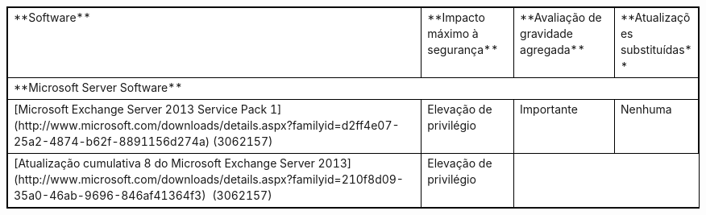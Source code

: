  
<table style="border:1px solid black;">
<tr>
<td style="border:1px solid black;">
**Software**

</td>
<td style="border:1px solid black;">
**Impacto máximo à segurança**

</td>
<td style="border:1px solid black;">
**Avaliação de gravidade agregada**

</td>
<td style="border:1px solid black;">
**Atualizações substituídas**

</td>
</tr>
<tr>
<td style="border:1px solid black;" colspan="4">
**Microsoft Server Software**

</td>
</tr>
<tr>
<td style="border:1px solid black;">
[Microsoft Exchange Server 2013 Service Pack 1](http://www.microsoft.com/downloads/details.aspx?familyid=d2ff4e07-25a2-4874-b62f-8891156d274a)  
(3062157)

</td>
<td style="border:1px solid black;">
Elevação de privilégio

</td>
<td style="border:1px solid black;">
Importante

</td>
<td style="border:1px solid black;">
Nenhuma

</td>
</tr>
<tr>
<td style="border:1px solid black;">
[Atualização cumulativa 8 do Microsoft Exchange Server 2013](http://www.microsoft.com/downloads/details.aspx?familyid=210f8d09-35a0-46ab-9696-846af41364f3)   
(3062157)

</td>
<td style="border:1px solid black;">
Elevação de privilégio
